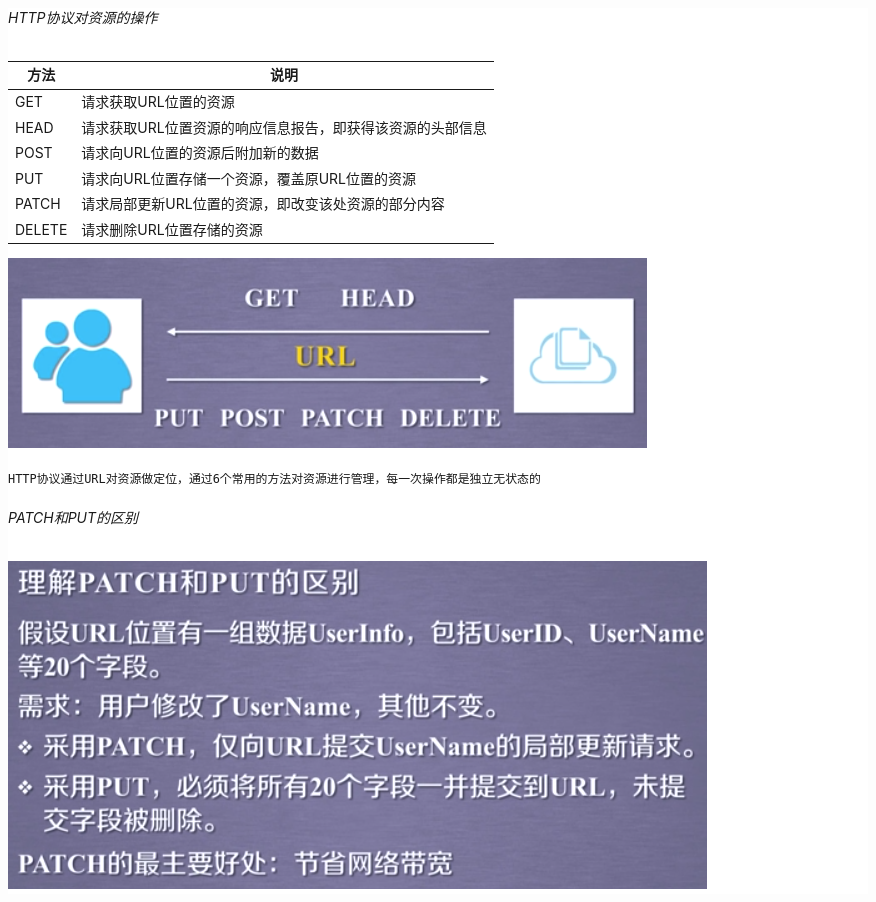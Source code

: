 ###### HTTP协议对资源的操作

| 方法   | 说明                                                      |
| ------ | --------------------------------------------------------- |
| GET    | 请求获取URL位置的资源                                     |
| HEAD   | 请求获取URL位置资源的响应信息报告，即获得该资源的头部信息 |
| POST   | 请求向URL位置的资源后附加新的数据                         |
| PUT    | 请求向URL位置存储一个资源，覆盖原URL位置的资源            |
| PATCH  | 请求局部更新URL位置的资源，即改变该处资源的部分内容       |
| DELETE | 请求删除URL位置存储的资源                                 |

![image-20210724123536202](简介.assets/image-20210724123536202.png)



`HTTP协议通过URL对资源做定位，通过6个常用的方法对资源进行管理，每一次操作都是独立无状态的`



###### PATCH和PUT的区别

![image-20210724123914587](简介.assets/image-20210724123914587.png)

